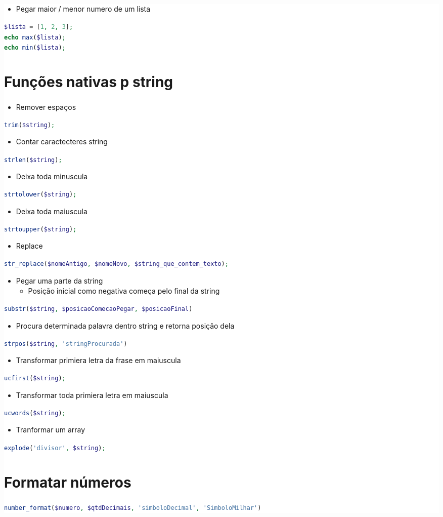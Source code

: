 - Pegar maior / menor numero de um lista
```php
$lista = [1, 2, 3];
echo max($lista);
echo min($lista);
```

# Funções nativas p string
- Remover espaços
```php
trim($string);
```
- Contar caractecteres string
```php
strlen($string);
```
- Deixa toda minuscula
```php
strtolower($string);
```

- Deixa toda maiuscula
```php
strtoupper($string);
```
- Replace
```php
str_replace($nomeAntigo, $nomeNovo, $string_que_contem_texto);
```

- Pegar uma parte da string
    - Posição inicial como negativa começa pelo final da string
```php
substr($string, $posicaoComecaoPegar, $posicaoFinal)
```

- Procura determinada palavra dentro string e retorna posição dela
```php
strpos($string, 'stringProcurada')
```

- Transformar primiera letra da frase em maiuscula
```php
ucfirst($string);
```

- Transformar toda primiera letra em maiuscula
```php
ucwords($string);
```

- Tranformar um array
```php
explode('divisor', $string);
```

# Formatar números
```php
number_format($numero, $qtdDecimais, 'simboloDecimal', 'SimboloMilhar')
```
